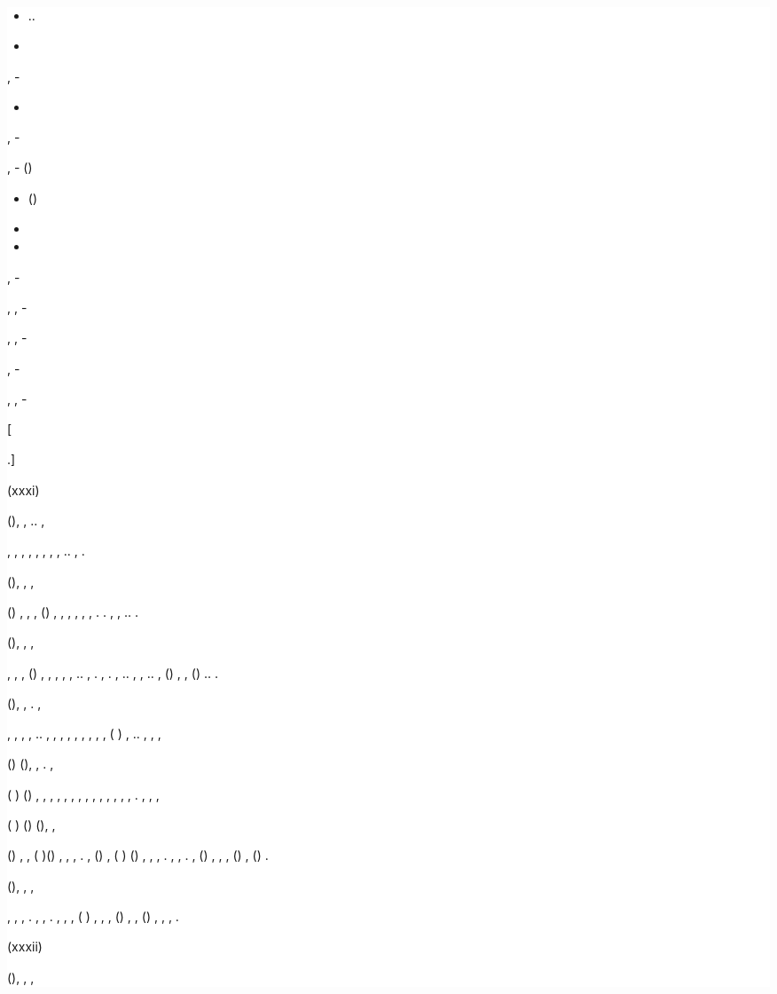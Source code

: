 - ..

-

, -

-

, -

, - ()

- ()

-

-

, -

, , -

, , -

, -

, , -

[

.]

(xxxi)

(), , .. ,

, , , , , , , , .. , .

(), , ,

() , , , () , , , , , , . . , , .. .

(), , ,

, , , () , , , , , .. , . , . , .. , , .. , () , , () .. .

(), , . ,

, , , , .. , , , , , , , , , ( ) , .. , , ,

() (), , . ,

( ) () , , , , , , , , , , , , , , . , , ,

( ) () (), ,

() , , ( )() , , , . , () , ( ) () , , , . , , . , () , , , () , () .

(), , ,

, , , . , , . , , , ( ) , , , () , , () , , , .

(xxxii)

(), , ,
